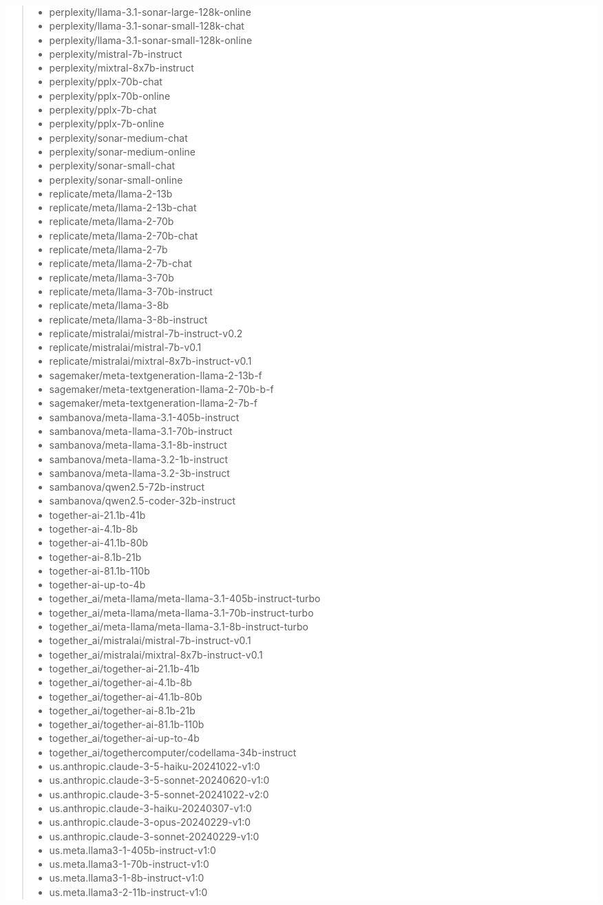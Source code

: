 > - perplexity/llama-3.1-sonar-large-128k-online  
> - perplexity/llama-3.1-sonar-small-128k-chat  
> - perplexity/llama-3.1-sonar-small-128k-online  
> - perplexity/mistral-7b-instruct  
> - perplexity/mixtral-8x7b-instruct  
> - perplexity/pplx-70b-chat  
> - perplexity/pplx-70b-online  
> - perplexity/pplx-7b-chat  
> - perplexity/pplx-7b-online  
> - perplexity/sonar-medium-chat  
> - perplexity/sonar-medium-online  
> - perplexity/sonar-small-chat  
> - perplexity/sonar-small-online  
> - replicate/meta/llama-2-13b  
> - replicate/meta/llama-2-13b-chat  
> - replicate/meta/llama-2-70b  
> - replicate/meta/llama-2-70b-chat  
> - replicate/meta/llama-2-7b  
> - replicate/meta/llama-2-7b-chat  
> - replicate/meta/llama-3-70b  
> - replicate/meta/llama-3-70b-instruct  
> - replicate/meta/llama-3-8b  
> - replicate/meta/llama-3-8b-instruct  
> - replicate/mistralai/mistral-7b-instruct-v0.2  
> - replicate/mistralai/mistral-7b-v0.1  
> - replicate/mistralai/mixtral-8x7b-instruct-v0.1  
> - sagemaker/meta-textgeneration-llama-2-13b-f  
> - sagemaker/meta-textgeneration-llama-2-70b-b-f  
> - sagemaker/meta-textgeneration-llama-2-7b-f  
> - sambanova/meta-llama-3.1-405b-instruct  
> - sambanova/meta-llama-3.1-70b-instruct  
> - sambanova/meta-llama-3.1-8b-instruct  
> - sambanova/meta-llama-3.2-1b-instruct  
> - sambanova/meta-llama-3.2-3b-instruct  
> - sambanova/qwen2.5-72b-instruct  
> - sambanova/qwen2.5-coder-32b-instruct  
> - together-ai-21.1b-41b  
> - together-ai-4.1b-8b  
> - together-ai-41.1b-80b  
> - together-ai-8.1b-21b  
> - together-ai-81.1b-110b  
> - together-ai-up-to-4b  
> - together_ai/meta-llama/meta-llama-3.1-405b-instruct-turbo  
> - together_ai/meta-llama/meta-llama-3.1-70b-instruct-turbo  
> - together_ai/meta-llama/meta-llama-3.1-8b-instruct-turbo  
> - together_ai/mistralai/mistral-7b-instruct-v0.1  
> - together_ai/mistralai/mixtral-8x7b-instruct-v0.1  
> - together_ai/together-ai-21.1b-41b  
> - together_ai/together-ai-4.1b-8b  
> - together_ai/together-ai-41.1b-80b  
> - together_ai/together-ai-8.1b-21b  
> - together_ai/together-ai-81.1b-110b  
> - together_ai/together-ai-up-to-4b  
> - together_ai/togethercomputer/codellama-34b-instruct  
> - us.anthropic.claude-3-5-haiku-20241022-v1:0  
> - us.anthropic.claude-3-5-sonnet-20240620-v1:0  
> - us.anthropic.claude-3-5-sonnet-20241022-v2:0  
> - us.anthropic.claude-3-haiku-20240307-v1:0  
> - us.anthropic.claude-3-opus-20240229-v1:0  
> - us.anthropic.claude-3-sonnet-20240229-v1:0  
> - us.meta.llama3-1-405b-instruct-v1:0  
> - us.meta.llama3-1-70b-instruct-v1:0  
> - us.meta.llama3-1-8b-instruct-v1:0  
> - us.meta.llama3-2-11b-instruct-v1:0  